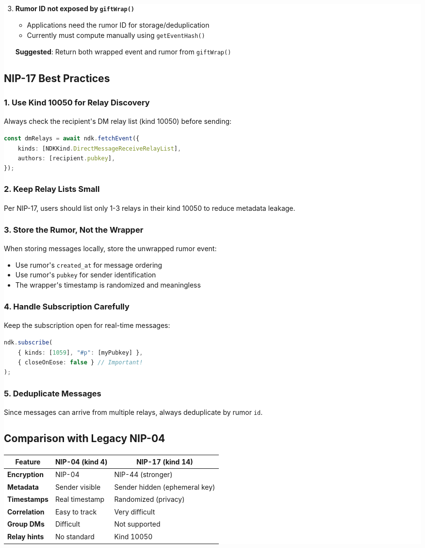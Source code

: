 3. **Rumor ID not exposed by `giftWrap()`**
   - Applications need the rumor ID for storage/deduplication
   - Currently must compute manually using `getEventHash()`

   **Suggested**: Return both wrapped event and rumor from `giftWrap()`

## NIP-17 Best Practices

### 1. Use Kind 10050 for Relay Discovery

Always check the recipient's DM relay list (kind 10050) before sending:

```typescript
const dmRelays = await ndk.fetchEvent({
    kinds: [NDKKind.DirectMessageReceiveRelayList],
    authors: [recipient.pubkey],
});
```

### 2. Keep Relay Lists Small

Per NIP-17, users should list only 1-3 relays in their kind 10050 to reduce metadata leakage.

### 3. Store the Rumor, Not the Wrapper

When storing messages locally, store the unwrapped rumor event:
- Use rumor's `created_at` for message ordering
- Use rumor's `pubkey` for sender identification
- The wrapper's timestamp is randomized and meaningless

### 4. Handle Subscription Carefully

Keep the subscription open for real-time messages:

```typescript
ndk.subscribe(
    { kinds: [1059], "#p": [myPubkey] },
    { closeOnEose: false } // Important!
);
```

### 5. Deduplicate Messages

Since messages can arrive from multiple relays, always deduplicate by rumor `id`.

## Comparison with Legacy NIP-04

| Feature | NIP-04 (kind 4) | NIP-17 (kind 14) |
|---------|----------------|------------------|
| **Encryption** | NIP-04 | NIP-44 (stronger) |
| **Metadata** | Sender visible | Sender hidden (ephemeral key) |
| **Timestamps** | Real timestamp | Randomized (privacy) |
| **Correlation** | Easy to track | Very difficult |
| **Group DMs** | Difficult | Not supported |
| **Relay hints** | No standard | Kind 10050 |

